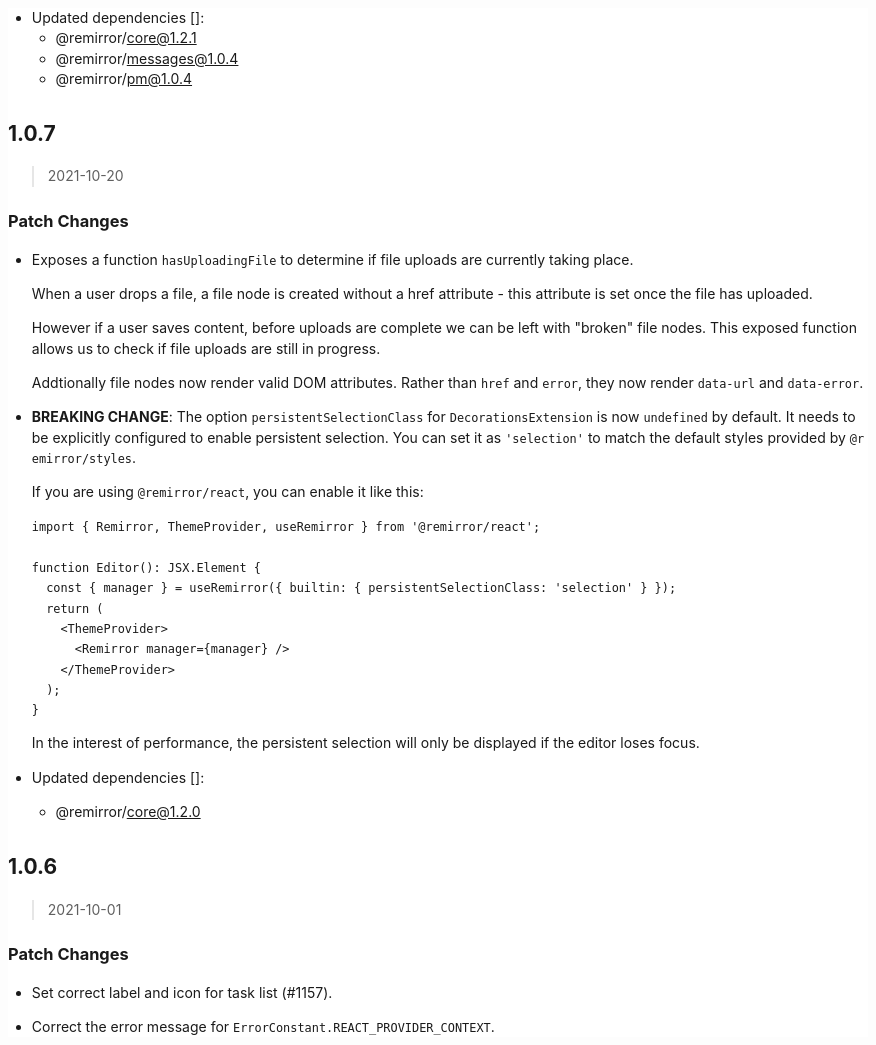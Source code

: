 - Updated dependencies []:
  - @remirror/core@1.2.1
  - @remirror/messages@1.0.4
  - @remirror/pm@1.0.4

## 1.0.7

> 2021-10-20

### Patch Changes

- Exposes a function `hasUploadingFile` to determine if file uploads are currently taking place.

  When a user drops a file, a file node is created without a href attribute - this attribute is set once the file has uploaded.

  However if a user saves content, before uploads are complete we can be left with "broken" file nodes. This exposed function allows us to check if file uploads are still in progress.

  Addtionally file nodes now render valid DOM attributes. Rather than `href` and `error`, they now render `data-url` and `data-error`.

* **BREAKING CHANGE**: The option `persistentSelectionClass` for `DecorationsExtension` is now `undefined` by default. It needs to be explicitly configured to enable persistent selection. You can set it as `'selection'` to match the default styles provided by `@remirror/styles`.

  If you are using `@remirror/react`, you can enable it like this:

  ```tsx
  import { Remirror, ThemeProvider, useRemirror } from '@remirror/react';

  function Editor(): JSX.Element {
    const { manager } = useRemirror({ builtin: { persistentSelectionClass: 'selection' } });
    return (
      <ThemeProvider>
        <Remirror manager={manager} />
      </ThemeProvider>
    );
  }
  ```

  In the interest of performance, the persistent selection will only be displayed if the editor loses focus.

* Updated dependencies []:
  - @remirror/core@1.2.0

## 1.0.6

> 2021-10-01

### Patch Changes

- Set correct label and icon for task list (#1157).

* Correct the error message for `ErrorConstant.REACT_PROVIDER_CONTEXT`.
